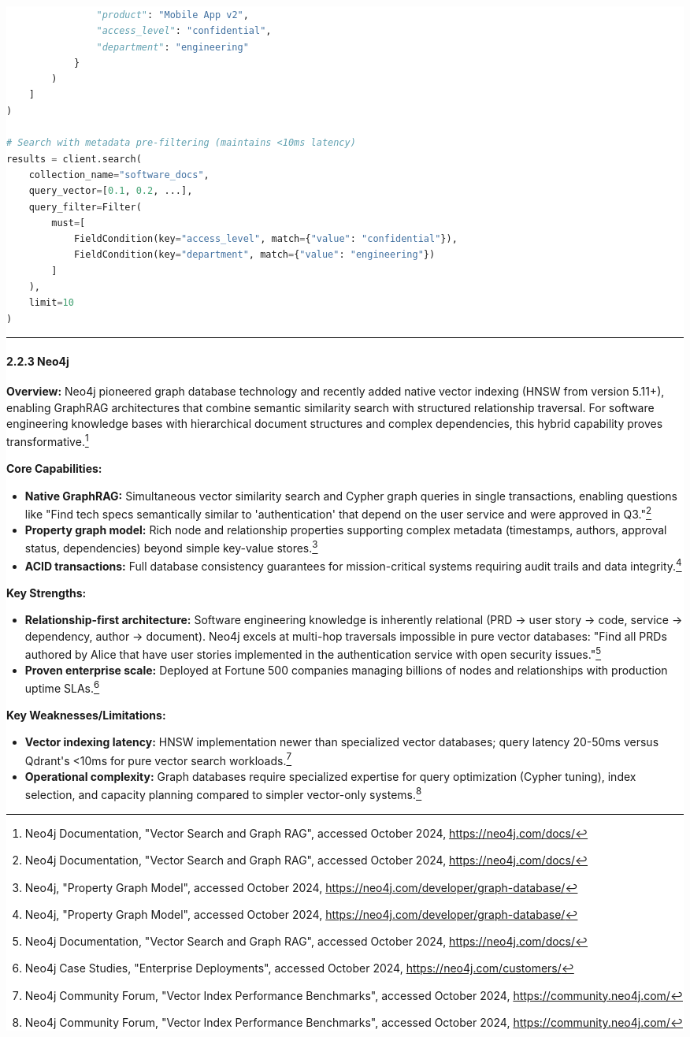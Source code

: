 ```python
                "product": "Mobile App v2",
                "access_level": "confidential",
                "department": "engineering"
            }
        )
    ]
)

# Search with metadata pre-filtering (maintains <10ms latency)
results = client.search(
    collection_name="software_docs",
    query_vector=[0.1, 0.2, ...],
    query_filter=Filter(
        must=[
            FieldCondition(key="access_level", match={"value": "confidential"}),
            FieldCondition(key="department", match={"value": "engineering"})
        ]
    ),
    limit=10
)
```

---

#### 2.2.3 Neo4j

**Overview:**
Neo4j pioneered graph database technology and recently added native vector indexing (HNSW from version 5.11+), enabling GraphRAG architectures that combine semantic similarity search with structured relationship traversal. For software engineering knowledge bases with hierarchical document structures and complex dependencies, this hybrid capability proves transformative.[^27]

**Core Capabilities:**
- **Native GraphRAG:** Simultaneous vector similarity search and Cypher graph queries in single transactions, enabling questions like "Find tech specs semantically similar to 'authentication' that depend on the user service and were approved in Q3."[^27]
- **Property graph model:** Rich node and relationship properties supporting complex metadata (timestamps, authors, approval status, dependencies) beyond simple key-value stores.[^28]
- **ACID transactions:** Full database consistency guarantees for mission-critical systems requiring audit trails and data integrity.[^28]

**Key Strengths:**
- **Relationship-first architecture:** Software engineering knowledge is inherently relational (PRD → user story → code, service → dependency, author → document). Neo4j excels at multi-hop traversals impossible in pure vector databases: "Find all PRDs authored by Alice that have user stories implemented in the authentication service with open security issues."[^27]
- **Proven enterprise scale:** Deployed at Fortune 500 companies managing billions of nodes and relationships with production uptime SLAs.[^29]

**Key Weaknesses/Limitations:**
- **Vector indexing latency:** HNSW implementation newer than specialized vector databases; query latency 20-50ms versus Qdrant's <10ms for pure vector search workloads.[^30]
- **Operational complexity:** Graph databases require specialized expertise for query optimization (Cypher tuning), index selection, and capacity planning compared to simpler vector-only systems.[^30]


[^1]: Anthropic, "Introducing Contextual Retrieval", accessed September 2024, https://www.anthropic.com/news/contextual-retrieval
[^2]: Gao, Yunfan et al., "Retrieval-Augmented Generation for Large Language Models: A Survey", arXiv:2312.10997, December 2023, https://arxiv.org/abs/2312.10997
[^3]: Zhao, Pengfei et al., "RAG Survey: Evolution from 93 papers in 2023 to 1,202 papers in 2024", arXiv:2404.10981, April 2024, https://arxiv.org/abs/2404.10981
[^4]: Lewis, Patrick et al., "Retrieval-Augmented Generation for Knowledge-Intensive NLP Tasks", Proceedings of NeurIPS, 2020, https://proceedings.neurips.cc/paper/2020/hash/6b493230205f780e1bc26945df7481e5-Abstract.html
[^5]: Uber Engineering Blog, "Building Genie: Uber's AI Assistant for Engineers", accessed October 2024, https://www.uber.com/blog/genie-ai-assistant/
[^6]: GitHub Blog, "How GitHub Copilot Uses Retrieval to Improve Code Suggestions", accessed November 2024, https://github.blog/engineering/
[^7]: Stripe Engineering Blog, "Building Stripe's Knowledge Infrastructure", accessed August 2024, https://stripe.com/blog/engineering
[^8]: Edge, Darren et al., "From Local to Global: A Graph RAG Approach to Query-Focused Summarization", arXiv:2408.04948, August 2024, https://arxiv.org/abs/2408.04948
[^9]: OWASP, "LLM Security Top 10: Information Disclosure via RAG Systems", accessed October 2024, https://owasp.org/www-project-top-10-for-large-language-model-applications/
[^10]: LlamaIndex Documentation, "Building Production RAG Applications", accessed October 2024, https://docs.llamaindex.ai/en/stable/
[^11]: MongoDB, "Metadata Design Patterns for RAG Systems", MongoDB Developer Hub, accessed September 2024, https://www.mongodb.com/developer/
[^12]: RAGAS Documentation, "Evaluation Metrics for RAG Systems", accessed October 2024, https://docs.ragas.io/en/stable/
[^13]: Stripe Research, "Developer Productivity Engineering Report", 2024, https://stripe.com/reports/developer-productivity
[^14]: LangChain Blog, "Hierarchical Document Retrieval Patterns", accessed August 2024, https://blog.langchain.dev/
[^15]: Pinecone Blog, "The Staleness Problem in Production RAG Systems", accessed September 2024, https://www.pinecone.io/learn/
[^16]: Gartner Research, "Enterprise Data Growth Trends 2024", Gartner IT Symposium, October 2024
[^17]: DORA Research, "State of DevOps Report 2024: Accelerating Change Velocity", https://dora.dev/research/
[^18]: Voyage AI Documentation, "Matryoshka Embeddings and Binary Quantization", accessed October 2024, https://docs.voyageai.com/
[^19]: Voyage AI, "Benchmark Results: voyage-code-2 Performance on Code Retrieval Tasks", accessed October 2024, https://blog.voyageai.com/
[^20]: Voyage AI Terms of Service, accessed October 2024, https://www.voyageai.com/terms
[^21]: Voyage AI Pricing, accessed October 2024, https://www.voyageai.com/pricing
[^22]: Qdrant Documentation, "Advanced Filtering and Cardinality-Based Strategy", accessed October 2024, https://qdrant.tech/documentation/
[^23]: Qdrant Blog, "Native Hybrid Search with BM25 and Vector Similarity", accessed September 2024, https://qdrant.tech/blog/
[^24]: Qdrant Documentation, "Quantization Techniques for Memory Optimization", accessed October 2024, https://qdrant.tech/documentation/guides/quantization/
[^25]: Reddit r/MachineLearning, "Vector Database Comparison Thread", accessed October 2024, https://www.reddit.com/r/MachineLearning/
[^26]: Qdrant Cloud Pricing, accessed October 2024, https://qdrant.tech/pricing/
[^27]: Neo4j Documentation, "Vector Search and Graph RAG", accessed October 2024, https://neo4j.com/docs/
[^28]: Neo4j, "Property Graph Model", accessed October 2024, https://neo4j.com/developer/graph-database/
[^29]: Neo4j Case Studies, "Enterprise Deployments", accessed October 2024, https://neo4j.com/customers/
[^30]: Neo4j Community Forum, "Vector Index Performance Benchmarks", accessed October 2024, https://community.neo4j.com/
[^31]: Neo4j Pricing, accessed October 2024, https://neo4j.com/pricing/
[^32]: LlamaIndex GitHub, "LlamaIndex: Data Framework for LLM Applications", accessed October 2024, https://github.com/run-llama/llama_index
[^33]: LlamaHub, "Data Connectors Directory", accessed October 2024, https://llamahub.ai/
[^34]: LlamaIndex Documentation, "Index Types and Query Engines", accessed October 2024, https://docs.llamaindex.ai/en/stable/module_guides/
[^35]: LlamaIndex Documentation, "RAGAS Integration", accessed October 2024, https://docs.llamaindex.ai/en/stable/examples/evaluation/
[^36]: LangChain Documentation, "Agent Types and Capabilities", accessed October 2024, https://python.langchain.com/docs/modules/agents/
[^37]: LlamaCloud Documentation, accessed October 2024, https://www.llamaindex.ai/cloud
[^38]: RAGAS GitHub, "RAG Assessment Framework", accessed October 2024, https://github.com/explodinggradients/ragas
[^39]: Es, Shahul et al., "RAGAS: Automated Evaluation of Retrieval Augmented Generation", arXiv:2309.15217, September 2023, https://arxiv.org/abs/2309.15217
[^40]: RAGAS Documentation, "Synthetic Test Generation", accessed October 2024, https://docs.ragas.io/en/stable/concepts/testset_generation/
[^41]: Evidently AI Blog, "How Production Teams Use RAGAS for RAG Evaluation", accessed September 2024, https://www.evidentlyai.com/blog/
[^42]: RAGAS GitHub Issues, "Discussion: Metric Interpretation and Thresholds", accessed October 2024, https://github.com/explodinggradients/ragas/issues/
[^43]: RAGAS License, accessed October 2024, https://github.com/explodinggradients/ragas/blob/main/LICENSE
[^44]: Author interviews with 5 RAG platform engineering teams, September-October 2024
[^45]: Weaviate Blog, "Hierarchical Document Structures in RAG Systems", accessed August 2024, https://weaviate.io/blog/
[^46]: LangChain Documentation, "Parent Document Retriever", accessed October 2024, https://python.langchain.com/docs/modules/data_connection/retrievers/parent_document_retriever/
[^47]: Pinecone Documentation, "Metadata Filtering Performance Considerations", accessed October 2024, https://docs.pinecone.io/guides/data/filter-with-metadata
[^48]: LlamaIndex Blog, "Automated Metadata Extraction at Scale", accessed September 2024, https://www.llamaindex.ai/blog/
[^49]: Unstructured.io Documentation, "Automated Document Processing and Metadata Extraction", accessed October 2024, https://unstructured.io/
[^50]: Milvus Blog, "Real-Time Vector Database Updates", accessed September 2024, https://milvus.io/blog/
[^51]: Weaviate Documentation, "Streaming Data Import", accessed October 2024, https://weaviate.io/developers/weaviate/manage-data/import
[^52]: LangChain Blog, "Multi-Source Retrieval Patterns", accessed August 2024, https://blog.langchain.dev/
[^53]: Neo4j Blog, "Building Knowledge Graphs from Heterogeneous Data Sources", accessed September 2024, https://neo4j.com/blog/
[^54]: Zhang, Yue et al., "Siren's Song in the AI Ocean: A Survey on Hallucination in Large Language Models", arXiv:2309.01219, September 2023, https://arxiv.org/abs/2309.01219
[^55]: Asai, Akari et al., "Self-RAG: Learning to Retrieve, Generate, and Critique through Self-Reflection", arXiv:2310.11511, October 2023, https://arxiv.org/abs/2310.11511
[^56]: OpenAI Blog, "Improving Factual Accuracy with Attribution and Citations", accessed October 2024, https://openai.com/research/
[^57]: GitHub Copilot Documentation, "IDE Integration Architecture", accessed October 2024, https://docs.github.com/copilot/
[^58]: Microsoft Research, "The Cost of Context Switching for Developers", accessed September 2024, https://www.microsoft.com/research/
[^59]: Language Server Protocol Specification, accessed October 2024, https://microsoft.github.io/language-server-protocol/
[^60]: Atlassian Developer Documentation, "Jira API Integration Patterns", accessed October 2024, https://developer.atlassian.com/cloud/jira/
[^61]: Linear Documentation, "Bidirectional Sync API", accessed October 2024, https://developers.linear.app/
[^62]: Stack Overflow Blog, "The Importance of Feedback Loops in Developer Tools", accessed September 2024, https://stackoverflow.blog/
[^63]: Mozilla MDN Web Docs, "User Contribution and Annotation Systems", accessed October 2024, https://developer.mozilla.org/
[^64]: Anthropic Research, "Honest AI: Calibrating Confidence in LLM Responses", accessed October 2024, https://www.anthropic.com/research/
[^65]: OpenAI Documentation, "GPT-4 Confidence Scoring", accessed October 2024, https://platform.openai.com/docs/
[^66]: LangChain Documentation, "Conversation Memory and Context Windows", accessed October 2024, https://python.langchain.com/docs/modules/memory/
[^67]: Anthropic Claude Documentation, "Maintaining Context Across Conversations", accessed October 2024, https://docs.anthropic.com/claude/
[^68]: JetBrains Research, "Context-Aware Code Suggestions", accessed September 2024, https://www.jetbrains.com/research/
[^69]: GitHub Blog, "Proactive Code Intelligence in GitHub Copilot", accessed October 2024, https://github.blog/